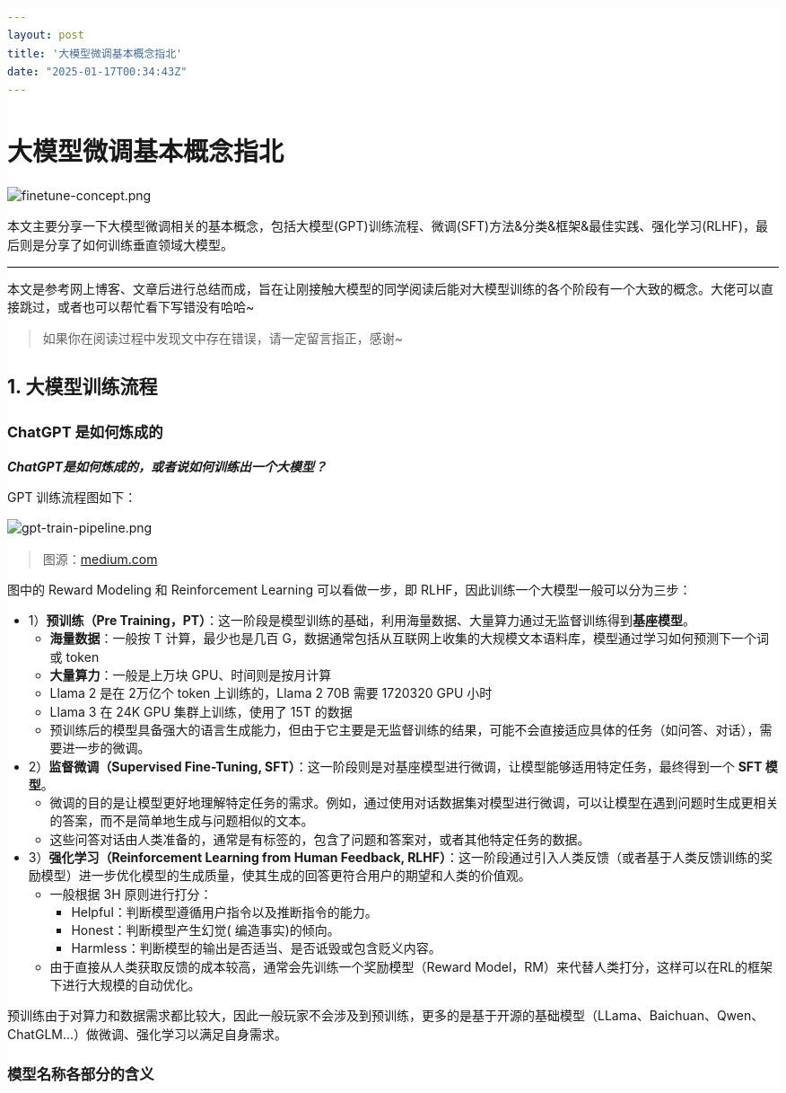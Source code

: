 ```yaml
---
layout: post
title: '大模型微调基本概念指北'
date: "2025-01-17T00:34:43Z"
---
```

大模型微调基本概念指北
===========

![finetune-concept.png](https://img.lixueduan.com/ai/cover/finetune-concept.png)

本文主要分享一下大模型微调相关的基本概念，包括大模型(GPT)训练流程、微调(SFT)方法&分类&框架&最佳实践、强化学习(RLHF)，最后则是分享了如何训练垂直领域大模型。

* * *

本文是参考网上博客、文章后进行总结而成，旨在让刚接触大模型的同学阅读后能对大模型训练的各个阶段有一个大致的概念。大佬可以直接跳过，或者也可以帮忙看下写错没有哈哈~

> 如果你在阅读过程中发现文中存在错误，请一定留言指正，感谢~

1\. 大模型训练流程
-----------

### ChatGPT 是如何炼成的

_**ChatGPT是如何炼成的，或者说如何训练出一个大模型？**_

GPT 训练流程图如下：

![gpt-train-pipeline.png](https://img.lixueduan.com/ai/finetune/gpt-train-pipeline.png)

> 图源：[medium.com](https://medium.com/@chassweeting/the-state-of-gpt-by-andrew-kaparthy-fad2f007c1b9)

图中的 Reward Modeling 和 Reinforcement Learning 可以看做一步，即 RLHF，因此训练一个大模型一般可以分为三步：

*   1）**预训练（Pre Training，PT）**：这一阶段是模型训练的基础，利用海量数据、大量算力通过无监督训练得到**基座模型**。
    *   **海量数据**：一般按 T 计算，最少也是几百 G，数据通常包括从互联网上收集的大规模文本语料库，模型通过学习如何预测下一个词或 token
    *   **大量算力**：一般是上万块 GPU、时间则是按月计算
    *   Llama 2 是在 2万亿个 token 上训练的，Llama 2 70B 需要 1720320 GPU 小时
    *   Llama 3 在 24K GPU 集群上训练，使用了 15T 的数据
    *   预训练后的模型具备强大的语言生成能力，但由于它主要是无监督训练的结果，可能不会直接适应具体的任务（如问答、对话），需要进一步的微调。
*   2）**监督微调（Supervised Fine-Tuning, SFT）**：这一阶段则是对基座模型进行微调，让模型能够适用特定任务，最终得到一个 **SFT 模型**。
    *   微调的目的是让模型更好地理解特定任务的需求。例如，通过使用对话数据集对模型进行微调，可以让模型在遇到问题时生成更相关的答案，而不是简单地生成与问题相似的文本。
    *   这些问答对话由人类准备的，通常是有标签的，包含了问题和答案对，或者其他特定任务的数据。
*   3）**强化学习（Reinforcement Learning from Human Feedback, RLHF）**：这一阶段通过引入人类反馈（或者基于人类反馈训练的奖励模型）进一步优化模型的生成质量，使其生成的回答更符合用户的期望和人类的价值观。
    *   一般根据 3H 原则进行打分：
        *   Helpful：判断模型遵循用户指令以及推断指令的能力。
        *   Honest：判断模型产生幻觉( 编造事实)的倾向。
        *   Harmless：判断模型的输出是否适当、是否诋毁或包含贬义内容。
    *   由于直接从人类获取反馈的成本较高，通常会先训练一个奖励模型（Reward Model，RM）来代替人类打分，这样可以在RL的框架下进行大规模的自动优化。

预训练由于对算力和数据需求都比较大，因此一般玩家不会涉及到预训练，更多的是基于开源的基础模型（LLama、Baichuan、Qwen、ChatGLM...）做微调、强化学习以满足自身需求。

### 模型名称各部分的含义
